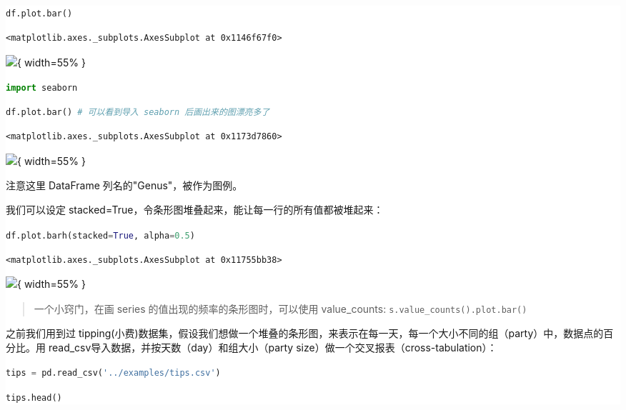 


```Python
df.plot.bar()
```




    <matplotlib.axes._subplots.AxesSubplot at 0x1146f67f0>




![](http://images.iterate.site/blog/image/180708/m9Fdihj1IL.png?imageslim){ width=55% }


```Python
import seaborn
```


```Python
df.plot.bar() # 可以看到导入 seaborn 后画出来的图漂亮多了
```




    <matplotlib.axes._subplots.AxesSubplot at 0x1173d7860>




![](http://images.iterate.site/blog/image/180708/4adGgbhcfH.png?imageslim){ width=55% }

注意这里 DataFrame 列名的"Genus"，被作为图例。

我们可以设定 stacked=True，令条形图堆叠起来，能让每一行的所有值都被堆起来：


```Python
df.plot.barh(stacked=True, alpha=0.5)
```




    <matplotlib.axes._subplots.AxesSubplot at 0x11755bb38>




![](http://images.iterate.site/blog/image/180708/F5KgEFmBiL.png?imageslim){ width=55% }

> 一个小窍门，在画 series 的值出现的频率的条形图时，可以使用 value_counts: `s.value_counts().plot.bar()`

之前我们用到过 tipping(小费)数据集，假设我们想做一个堆叠的条形图，来表示在每一天，每一个大小不同的组（party）中，数据点的百分比。用 read_csv导入数据，并按天数（day）和组大小（party size）做一个交叉报表（cross-tabulation）：


```Python
tips = pd.read_csv('../examples/tips.csv')
```


```Python
tips.head()
```
